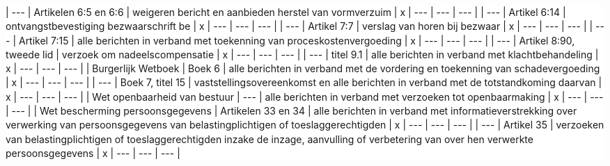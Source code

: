 | --- | Artikelen 6:5 en 6:6  | weigeren bericht en aanbieden herstel van vormverzuim  | x  | --- | --- | --- |
| --- | Artikel 6:14  | ontvangstbevestiging bezwaarschrift be  | x  | --- | --- | --- |
| --- | Artikel 7:7  | verslag van horen bij bezwaar  | x  | --- | --- | --- |
| --- | Artikel 7:15  | alle berichten in verband met toekenning van proceskostenvergoeding  | x  | --- | --- | --- |
| --- | Artikel 8:90, tweede lid  | verzoek om nadeelscompensatie  | x  | --- | --- | --- |
| --- | titel 9.1  | alle berichten in verband met klachtbehandeling  | x  | --- | --- | --- |
| Burgerlijk Wetboek  | Boek 6  | alle berichten in verband met de vordering en toekenning van schadevergoeding  | x  | --- | --- | --- |
| --- | Boek 7, titel 15  | vaststellingsovereenkomst en alle berichten in verband met de totstandkoming daarvan  | x  | --- | --- | --- |
| Wet openbaarheid van bestuur  | --- | alle berichten in verband met verzoeken tot openbaarmaking  | x  | --- | --- | --- |
| Wet bescherming persoonsgegevens  | Artikelen 33 en 34  | alle berichten in verband met informatieverstrekking over verwerking van persoonsgegevens van belastingplichtigen of toeslaggerechtigden  | x  | --- | --- | --- |
| --- | Artikel 35  | verzoeken van belastingplichtigen of toeslaggerechtigden inzake de inzage, aanvulling of verbetering van over hen verwerkte persoonsgegevens  | x  | --- | --- | --- |

